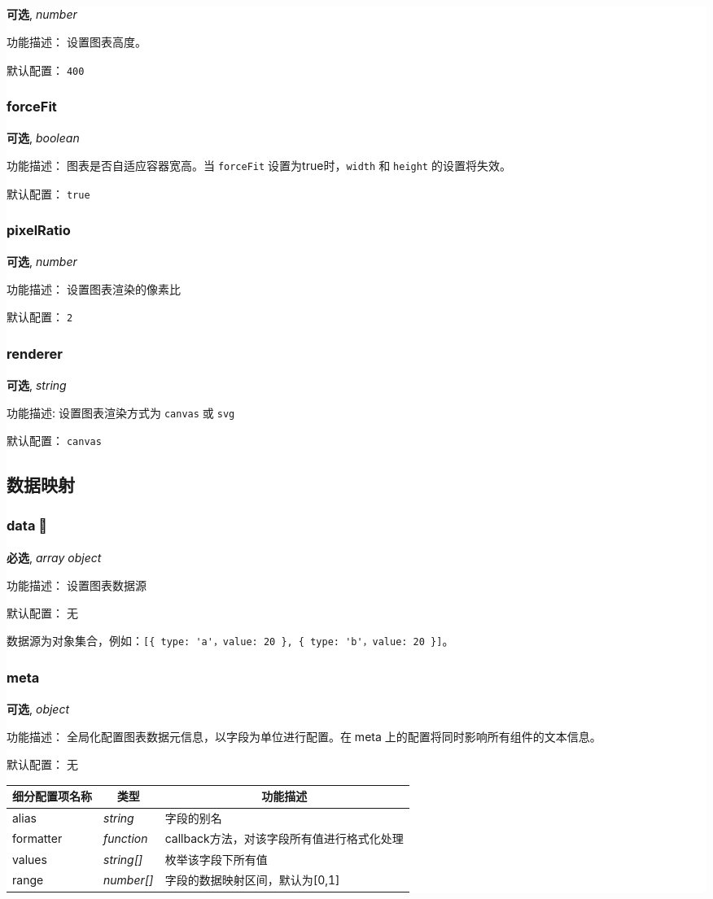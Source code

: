 **可选**, *number*

功能描述： 设置图表高度。

默认配置： `400`

### forceFit

**可选**, *boolean*

功能描述： 图表是否自适应容器宽高。当 `forceFit` 设置为true时，`width` 和 `height` 的设置将失效。

默认配置： `true`

### pixelRatio

**可选**, *number*

功能描述： 设置图表渲染的像素比

默认配置： `2`

### renderer

**可选**, *string*

功能描述: 设置图表渲染方式为 `canvas` 或 `svg`

默认配置： `canvas`

## 数据映射

### data 📌

**必选**, *array object*

功能描述： 设置图表数据源

默认配置： 无

数据源为对象集合，例如：`[{ type: 'a'，value: 20 }, { type: 'b'，value: 20 }]`。

### meta
**可选**, *object*

功能描述： 全局化配置图表数据元信息，以字段为单位进行配置。在 meta 上的配置将同时影响所有组件的文本信息。

默认配置： 无

| 细分配置项名称 | 类型 | 功能描述 |
| --- | --- | --- |
| alias | *string* | 字段的别名 |
| formatter | *function* | callback方法，对该字段所有值进行格式化处理 |
| values | *string[]* | 枚举该字段下所有值 |
| range | *number[]* | 字段的数据映射区间，默认为[0,1] |
